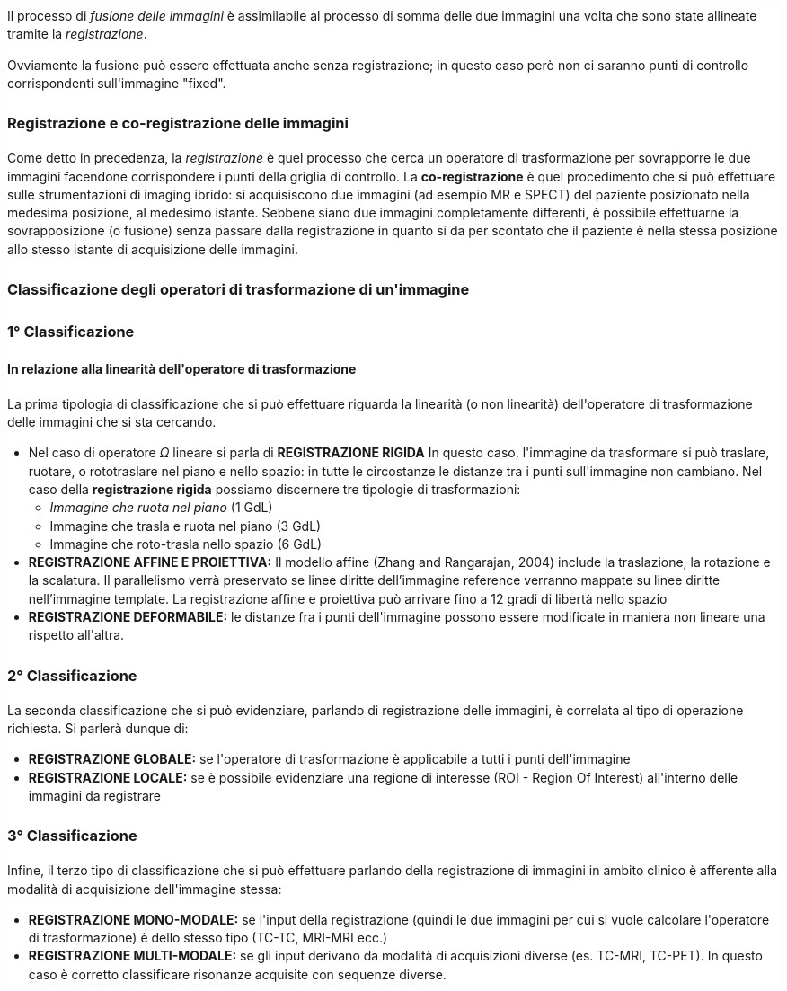 Il processo di *fusione delle immagini* è assimilabile al processo di somma delle due immagini una volta che sono state allineate tramite la *registrazione*. 

Ovviamente la fusione può essere effettuata anche senza registrazione; in questo caso però non ci saranno punti di controllo corrispondenti sull'immagine "fixed". 

### Registrazione e co-registrazione delle immagini
Come detto in precedenza, la *registrazione* è quel processo che cerca un operatore di trasformazione per sovrapporre le due immagini facendone corrispondere i punti della griglia di controllo. 
La **co-registrazione** è quel procedimento che si può effettuare sulle strumentazioni di imaging ibrido: si acquisiscono due immagini (ad esempio MR e SPECT) del paziente posizionato nella medesima posizione, al medesimo istante. Sebbene siano due immagini completamente differenti, è possibile effettuarne la sovrapposizione (o fusione) senza passare dalla registrazione in quanto si da per scontato che il paziente è nella stessa posizione allo stesso istante di acquisizione delle immagini. 

### Classificazione degli operatori di trasformazione di un'immagine

### 1° Classificazione
#### In relazione alla linearità dell'operatore di trasformazione

La prima tipologia di classificazione che si può effettuare riguarda la linearità (o non linearità) dell'operatore di trasformazione delle immagini che si sta cercando. 

- Nel caso di operatore $\Omega$ lineare si parla di **REGISTRAZIONE RIGIDA**
	In questo caso, l'immagine da trasformare si può traslare, ruotare, o rototraslare nel piano e nello spazio: in tutte le circostanze le distanze tra i punti sull'immagine non cambiano. 
	Nel caso della **registrazione rigida** possiamo discernere tre tipologie di trasformazioni: 
	- *Immagine che ruota nel piano* (1 GdL)
	- Immagine che trasla e ruota nel piano (3 GdL)
	- Immagine che roto-trasla nello spazio (6 GdL)
- **REGISTRAZIONE AFFINE E PROIETTIVA:** Il modello affine (Zhang and Rangarajan, 2004) include la traslazione, la rotazione e la scalatura. Il parallelismo verrà preservato se linee diritte dell’immagine reference verranno mappate su linee diritte nell’immagine template. La registrazione affine e proiettiva può arrivare fino a 12 gradi di libertà nello spazio
- **REGISTRAZIONE DEFORMABILE:** le distanze fra i punti dell'immagine possono essere modificate in maniera non lineare una rispetto all'altra. 

### 2° Classificazione
La seconda classificazione che si può evidenziare, parlando di registrazione delle immagini, è correlata al tipo di operazione richiesta. Si parlerà dunque di: 
- **REGISTRAZIONE GLOBALE:** se l'operatore di trasformazione è applicabile a tutti i punti dell'immagine
- **REGISTRAZIONE LOCALE:** se è possibile evidenziare una regione di interesse (ROI - Region Of Interest) all'interno delle immagini da registrare

### 3° Classificazione
Infine, il terzo tipo di classificazione che si può effettuare parlando della registrazione di immagini in ambito clinico è afferente alla modalità di acquisizione dell'immagine stessa: 
- **REGISTRAZIONE MONO-MODALE:** se l'input della registrazione (quindi le due immagini per cui si vuole calcolare l'operatore di trasformazione) è dello stesso tipo (TC-TC, MRI-MRI ecc.)
- **REGISTRAZIONE MULTI-MODALE:** se gli input derivano da modalità di acquisizioni diverse (es. TC-MRI, TC-PET). In questo caso è corretto classificare risonanze acquisite con sequenze diverse.
